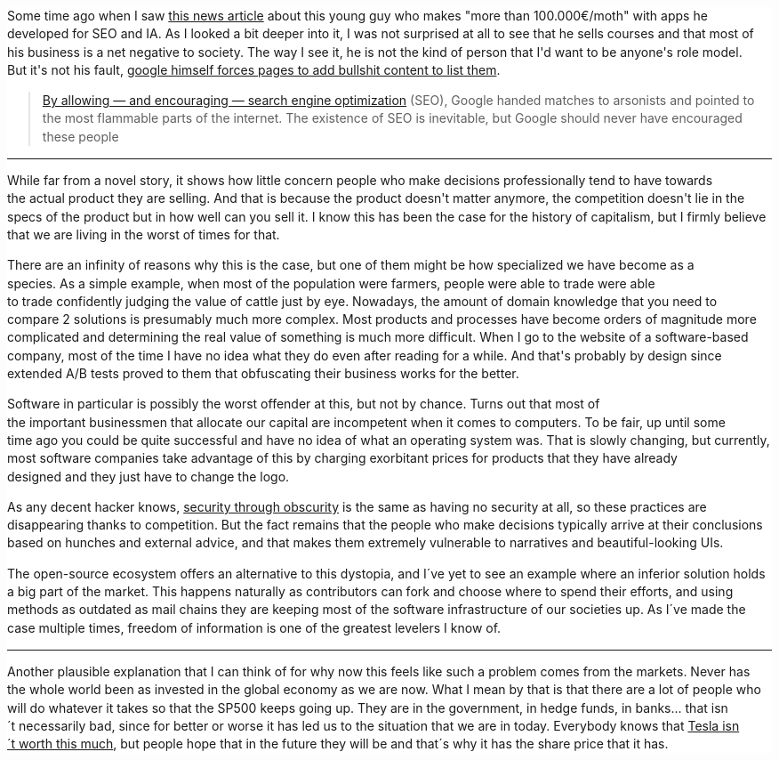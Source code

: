 Some time ago when I saw [this news article](https://archive.ph/5ka0t) about this young guy who makes "more than 100.000€/moth" with apps he developed for SEO and IA. As I looked a bit deeper into it, I was not surprised at all to see that he sells courses and that most of his business is a net negative to society. The way I see it, he is not the kind of person that I'd want to be anyone's role model. But it's not his fault, [google himself forces pages to add bullshit content to list them](https://theluddite.org/#!post/google-ads). 

> [By allowing — and encouraging — search engine optimization](https://www.theverge.com/features/23931789/seo-search-engine-optimization-experts-google-results?ref=wheresyoured.at) (SEO), Google handed matches to arsonists and pointed to the most flammable parts of the internet. The existence of SEO is inevitable, but Google should never have encouraged these people

---

While far from a novel story, it shows how little concern people who make decisions professionally tend to have towards the actual product they are selling. And that is because the product doesn't matter anymore, the competition doesn't lie in the specs of the product but in how well can you sell it. I know this has been the case for the history of capitalism, but I firmly believe that we are living in the worst of times for that. 

There are an infinity of reasons why this is the case, but one of them might be how specialized we have become as a species. As a simple example, when most of the population were farmers, people were able to trade were able to trade confidently judging the value of cattle just by eye. Nowadays, the amount of domain knowledge that you need to compare 2 solutions is presumably much more complex. Most products and processes have become orders of magnitude more complicated and determining the real value of something is much more difficult. When I go to the website of a software-based company, most of the time I have no idea what they do even after reading for a while. And that's probably by design since extended A/B tests proved to them that obfuscating their business works for the better.

Software in particular is possibly the worst offender at this, but not by chance. Turns out that most of the important businessmen that allocate our capital are incompetent when it comes to computers. To be fair, up until some time ago you could be quite successful and have no idea of what an operating system was. That is slowly changing, but currently, most software companies take advantage of this by charging exorbitant prices for products that they have already designed and they just have to change the logo.

As any decent hacker knows, [security through obscurity](https://en.wikipedia.org/wiki/Security_through_obscurity) is the same as having no security at all, so these practices are disappearing thanks to competition. But the fact remains that the people who make decisions typically arrive at their conclusions based on hunches and external advice, and that makes them extremely vulnerable to narratives and beautiful-looking UIs. 

The open-source ecosystem offers an alternative to this dystopia, and I´ve yet to see an example where an inferior solution holds a big part of the market. This happens naturally as contributors can fork and choose where to spend their efforts, and using methods as outdated as mail chains they are keeping most of the software infrastructure of our societies up. As I´ve made the case multiple times, freedom of information is one of the greatest levelers I know of.

---

Another plausible explanation that I can think of for why now this feels like such a problem comes from the markets. Never has the whole world been as invested in the global economy as we are now. What I mean by that is that there are a lot of people who will do whatever it takes so that the SP500 keeps going up. They are in the government, in hedge funds, in banks... that isn´t necessarily bad, since for better or worse it has led us to the situation that we are in today. Everybody knows that [Tesla isn´t worth this much](https://www.reddit.com/r/dataisbeautiful/comments/1arim6s/oc_teslas_market_cap_is_equal_to_9_other_public/), but people hope that in the future they will be and that´s why it has the share price that it has. 
